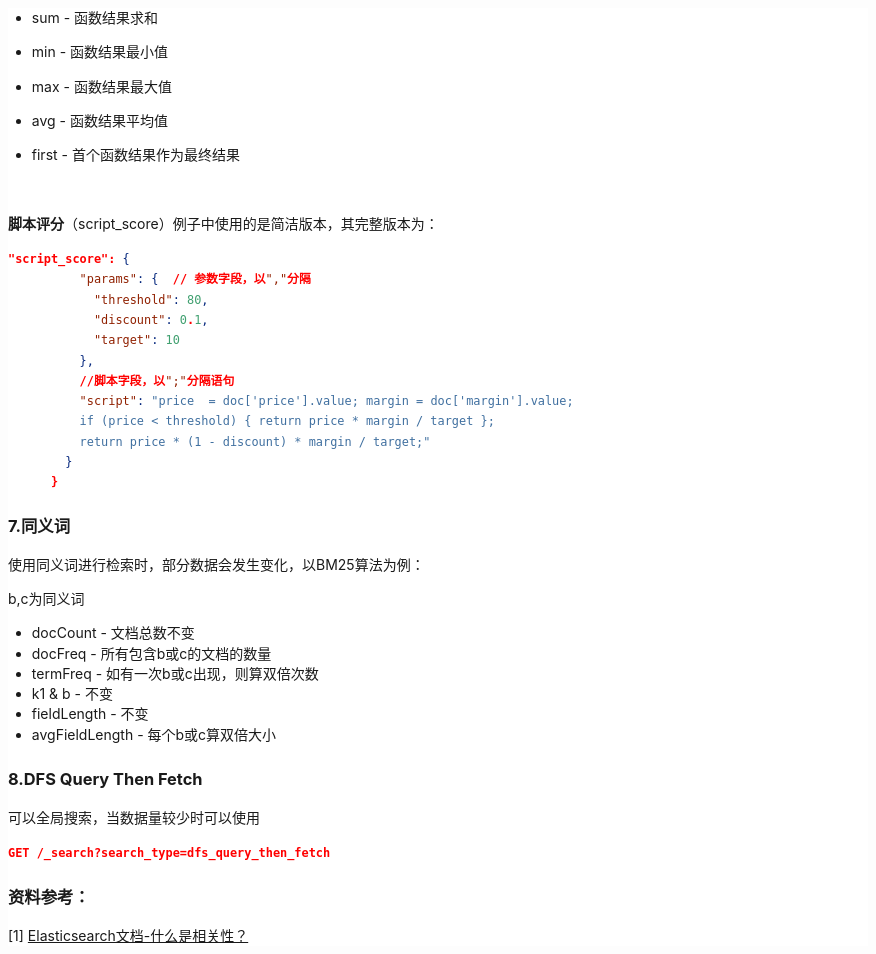 * sum - 函数结果求和

* min - 函数结果最小值

* max - 函数结果最大值

* avg - 函数结果平均值

* first - 首个函数结果作为最终结果

  ​

**脚本评分**（script_score）例子中使用的是简洁版本，其完整版本为：

```json
"script_score": {
          "params": {  // 参数字段，以","分隔
            "threshold": 80,
            "discount": 0.1,
            "target": 10
          },
  		  //脚本字段，以";"分隔语句
          "script": "price  = doc['price'].value; margin = doc['margin'].value;
          if (price < threshold) { return price * margin / target };
          return price * (1 - discount) * margin / target;" 
        }
      }
```



### 7.同义词

使用同义词进行检索时，部分数据会发生变化，以BM25算法为例：

b,c为同义词

- docCount - 文档总数不变
- docFreq - 所有包含b或c的文档的数量
- termFreq - 如有一次b或c出现，则算双倍次数
- k1 & b - 不变
- fieldLength - 不变
- avgFieldLength - 每个b或c算双倍大小

### 8.DFS Query Then Fetch

可以全局搜索，当数据量较少时可以使用

```json
GET /_search?search_type=dfs_query_then_fetch
```



### 资料参考：

[1\] [Elasticsearch文档-什么是相关性？](https://www.elastic.co/guide/cn/elasticsearch/guide/current/relevance-intro.html)
